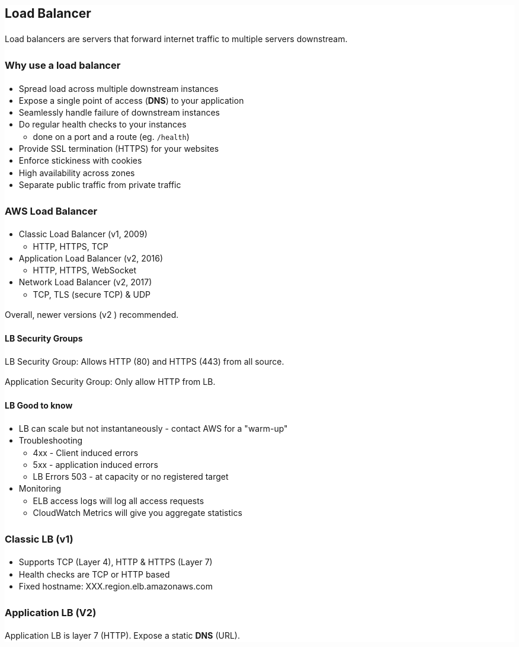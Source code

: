 ## Load Balancer

Load balancers are servers that forward internet traffic to multiple servers downstream.

### Why use a load balancer

- Spread load across multiple downstream instances
- Expose a single point of access (**DNS**) to your application
- Seamlessly handle failure of downstream instances
- Do regular health checks to your instances
  - done on a port and a route (eg. `/health`)
- Provide SSL termination (HTTPS) for your websites
- Enforce stickiness with cookies
- High availability across zones
- Separate public traffic from private traffic

### AWS Load Balancer

- Classic Load Balancer (v1, 2009)
  - HTTP, HTTPS, TCP
- Application Load Balancer (v2, 2016)
  - HTTP, HTTPS, WebSocket
- Network Load Balancer (v2, 2017)
  - TCP, TLS (secure TCP) & UDP

Overall, newer versions (v2 ) recommended.

#### LB Security Groups

LB Security Group: Allows HTTP (80) and HTTPS (443) from all source.

Application Security Group: Only allow HTTP from LB.

#### LB Good to know

- LB can scale but not instantaneously - contact AWS for a "warm-up"
- Troubleshooting
  - 4xx - Client induced errors
  - 5xx - application induced errors
  - LB Errors 503 - at capacity or no registered target
- Monitoring
  - ELB access logs will log all access requests
  - CloudWatch Metrics will give you aggregate statistics

### Classic LB (v1)

- Supports TCP (Layer 4), HTTP & HTTPS (Layer 7)
- Health checks are TCP or HTTP based
- Fixed hostname: XXX.region.elb.amazonaws.com

### Application LB (V2)

Application LB is layer 7 (HTTP). Expose a static **DNS** (URL).
